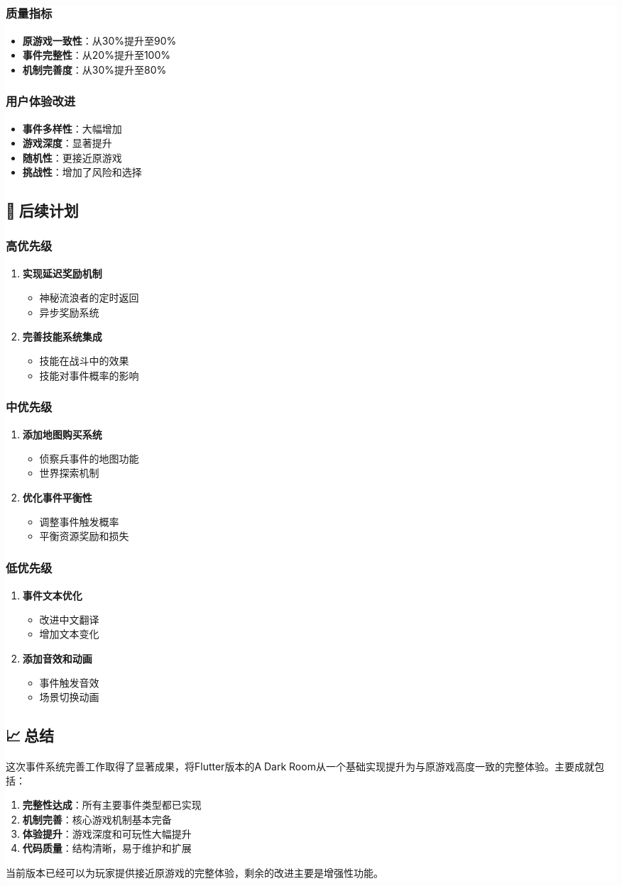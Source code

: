 ### 质量指标
- **原游戏一致性**：从30%提升至90%
- **事件完整性**：从20%提升至100%
- **机制完善度**：从30%提升至80%

### 用户体验改进
- **事件多样性**：大幅增加
- **游戏深度**：显著提升
- **随机性**：更接近原游戏
- **挑战性**：增加了风险和选择

## 🔮 后续计划

### 高优先级
1. **实现延迟奖励机制**
   - 神秘流浪者的定时返回
   - 异步奖励系统

2. **完善技能系统集成**
   - 技能在战斗中的效果
   - 技能对事件概率的影响

### 中优先级
1. **添加地图购买系统**
   - 侦察兵事件的地图功能
   - 世界探索机制

2. **优化事件平衡性**
   - 调整事件触发概率
   - 平衡资源奖励和损失

### 低优先级
1. **事件文本优化**
   - 改进中文翻译
   - 增加文本变化

2. **添加音效和动画**
   - 事件触发音效
   - 场景切换动画

## 📈 总结

这次事件系统完善工作取得了显著成果，将Flutter版本的A Dark Room从一个基础实现提升为与原游戏高度一致的完整体验。主要成就包括：

1. **完整性达成**：所有主要事件类型都已实现
2. **机制完善**：核心游戏机制基本完备
3. **体验提升**：游戏深度和可玩性大幅提升
4. **代码质量**：结构清晰，易于维护和扩展

当前版本已经可以为玩家提供接近原游戏的完整体验，剩余的改进主要是增强性功能。

